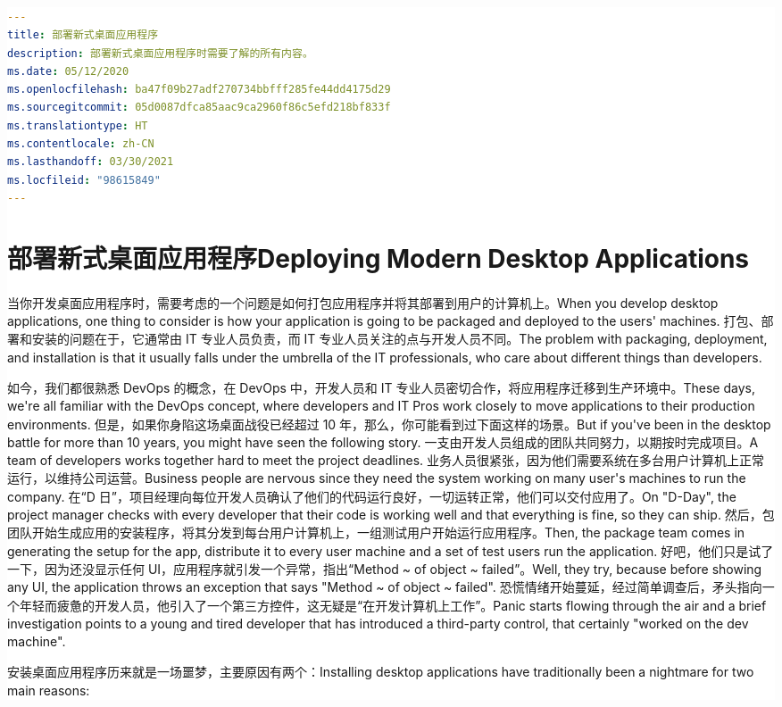 ```yaml
---
title: 部署新式桌面应用程序
description: 部署新式桌面应用程序时需要了解的所有内容。
ms.date: 05/12/2020
ms.openlocfilehash: ba47f09b27adf270734bbfff285fe44dd4175d29
ms.sourcegitcommit: 05d0087dfca85aac9ca2960f86c5efd218bf833f
ms.translationtype: HT
ms.contentlocale: zh-CN
ms.lasthandoff: 03/30/2021
ms.locfileid: "98615849"
---
```

# <a name="deploying-modern-desktop-applications"></a><span data-ttu-id="f2fac-103">部署新式桌面应用程序</span><span class="sxs-lookup"><span data-stu-id="f2fac-103">Deploying Modern Desktop Applications</span></span>

<span data-ttu-id="f2fac-104">当你开发桌面应用程序时，需要考虑的一个问题是如何打包应用程序并将其部署到用户的计算机上。</span><span class="sxs-lookup"><span data-stu-id="f2fac-104">When you develop desktop applications, one thing to consider is how your application is going to be packaged and deployed to the users' machines.</span></span> <span data-ttu-id="f2fac-105">打包、部署和安装的问题在于，它通常由 IT 专业人员负责，而 IT 专业人员关注的点与开发人员不同。</span><span class="sxs-lookup"><span data-stu-id="f2fac-105">The problem with packaging, deployment, and installation is that it usually falls under the umbrella of the IT professionals, who care about different things than developers.</span></span>

<span data-ttu-id="f2fac-106">如今，我们都很熟悉 DevOps 的概念，在 DevOps 中，开发人员和 IT 专业人员密切合作，将应用程序迁移到生产环境中。</span><span class="sxs-lookup"><span data-stu-id="f2fac-106">These days, we're all familiar with the DevOps concept, where developers and IT Pros work closely to move applications to their production environments.</span></span> <span data-ttu-id="f2fac-107">但是，如果你身陷这场桌面战役已经超过 10 年，那么，你可能看到过下面这样的场景。</span><span class="sxs-lookup"><span data-stu-id="f2fac-107">But if you've been in the desktop battle for more than 10 years, you might have seen the following story.</span></span> <span data-ttu-id="f2fac-108">一支由开发人员组成的团队共同努力，以期按时完成项目。</span><span class="sxs-lookup"><span data-stu-id="f2fac-108">A team of developers works together hard to meet the project deadlines.</span></span> <span data-ttu-id="f2fac-109">业务人员很紧张，因为他们需要系统在多台用户计算机上正常运行，以维持公司运营。</span><span class="sxs-lookup"><span data-stu-id="f2fac-109">Business people are nervous since they need the system working on many user's machines to run the company.</span></span> <span data-ttu-id="f2fac-110">在“D 日”，项目经理向每位开发人员确认了他们的代码运行良好，一切运转正常，他们可以交付应用了。</span><span class="sxs-lookup"><span data-stu-id="f2fac-110">On "D-Day", the project manager checks with every developer that their code is working well and that everything is fine, so they can ship.</span></span> <span data-ttu-id="f2fac-111">然后，包团队开始生成应用的安装程序，将其分发到每台用户计算机上，一组测试用户开始运行应用程序。</span><span class="sxs-lookup"><span data-stu-id="f2fac-111">Then, the package team comes in generating the setup for the app, distribute it to every user machine and a set of test users run the application.</span></span> <span data-ttu-id="f2fac-112">好吧，他们只是试了一下，因为还没显示任何 UI，应用程序就引发一个异常，指出“Method ~ of object ~ failed”。</span><span class="sxs-lookup"><span data-stu-id="f2fac-112">Well, they try, because before showing any UI, the application throws an exception that says "Method ~ of object ~ failed".</span></span> <span data-ttu-id="f2fac-113">恐慌情绪开始蔓延，经过简单调查后，矛头指向一个年轻而疲惫的开发人员，他引入了一个第三方控件，这无疑是“在开发计算机上工作”。</span><span class="sxs-lookup"><span data-stu-id="f2fac-113">Panic starts flowing through the air and a brief investigation points to a young and tired developer that has introduced a third-party control, that certainly "worked on the dev machine".</span></span>

<span data-ttu-id="f2fac-114">安装桌面应用程序历来就是一场噩梦，主要原因有两个：</span><span class="sxs-lookup"><span data-stu-id="f2fac-114">Installing desktop applications have traditionally been a nightmare for two main reasons:</span></span>
